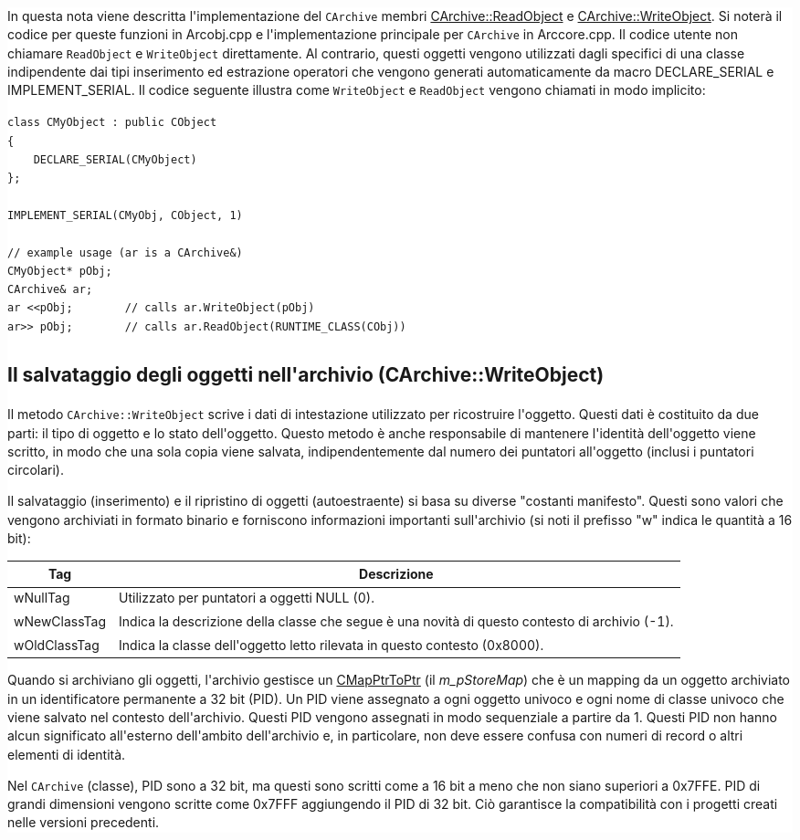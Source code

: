  In questa nota viene descritta l'implementazione del `CArchive` membri [CArchive::ReadObject](../mfc/reference/carchive-class.md#readobject) e [CArchive::WriteObject](../mfc/reference/carchive-class.md#writeobject). Si noterà il codice per queste funzioni in Arcobj.cpp e l'implementazione principale per `CArchive` in Arccore.cpp. Il codice utente non chiamare `ReadObject` e `WriteObject` direttamente. Al contrario, questi oggetti vengono utilizzati dagli specifici di una classe indipendente dai tipi inserimento ed estrazione operatori che vengono generati automaticamente da macro DECLARE_SERIAL e IMPLEMENT_SERIAL. Il codice seguente illustra come `WriteObject` e `ReadObject` vengono chiamati in modo implicito:  
  
```  
class CMyObject : public CObject  
{  
    DECLARE_SERIAL(CMyObject) 
};  
 
IMPLEMENT_SERIAL(CMyObj, CObject, 1)  
 
// example usage (ar is a CArchive&)  
CMyObject* pObj;  
CArchive& ar;  
ar <<pObj;        // calls ar.WriteObject(pObj)  
ar>> pObj;        // calls ar.ReadObject(RUNTIME_CLASS(CObj))  
```  
  
## <a name="saving-objects-to-the-store-carchivewriteobject"></a>Il salvataggio degli oggetti nell'archivio (CArchive::WriteObject)  
 Il metodo `CArchive::WriteObject` scrive i dati di intestazione utilizzato per ricostruire l'oggetto. Questi dati è costituito da due parti: il tipo di oggetto e lo stato dell'oggetto. Questo metodo è anche responsabile di mantenere l'identità dell'oggetto viene scritto, in modo che una sola copia viene salvata, indipendentemente dal numero dei puntatori all'oggetto (inclusi i puntatori circolari).  
  
 Il salvataggio (inserimento) e il ripristino di oggetti (autoestraente) si basa su diverse "costanti manifesto". Questi sono valori che vengono archiviati in formato binario e forniscono informazioni importanti sull'archivio (si noti il prefisso "w" indica le quantità a 16 bit):  
  
|Tag|Descrizione|  
|---------|-----------------|  
|wNullTag|Utilizzato per puntatori a oggetti NULL (0).|  
|wNewClassTag|Indica la descrizione della classe che segue è una novità di questo contesto di archivio (-1).|  
|wOldClassTag|Indica la classe dell'oggetto letto rilevata in questo contesto (0x8000).|  
  
 Quando si archiviano gli oggetti, l'archivio gestisce un [CMapPtrToPtr](../mfc/reference/cmapptrtoptr-class.md) (il *m_pStoreMap*) che è un mapping da un oggetto archiviato in un identificatore permanente a 32 bit (PID). Un PID viene assegnato a ogni oggetto univoco e ogni nome di classe univoco che viene salvato nel contesto dell'archivio. Questi PID vengono assegnati in modo sequenziale a partire da 1. Questi PID non hanno alcun significato all'esterno dell'ambito dell'archivio e, in particolare, non deve essere confusa con numeri di record o altri elementi di identità.  
  
 Nel `CArchive` (classe), PID sono a 32 bit, ma questi sono scritti come a 16 bit a meno che non siano superiori a 0x7FFE. PID di grandi dimensioni vengono scritte come 0x7FFF aggiungendo il PID di 32 bit. Ciò garantisce la compatibilità con i progetti creati nelle versioni precedenti.  
  